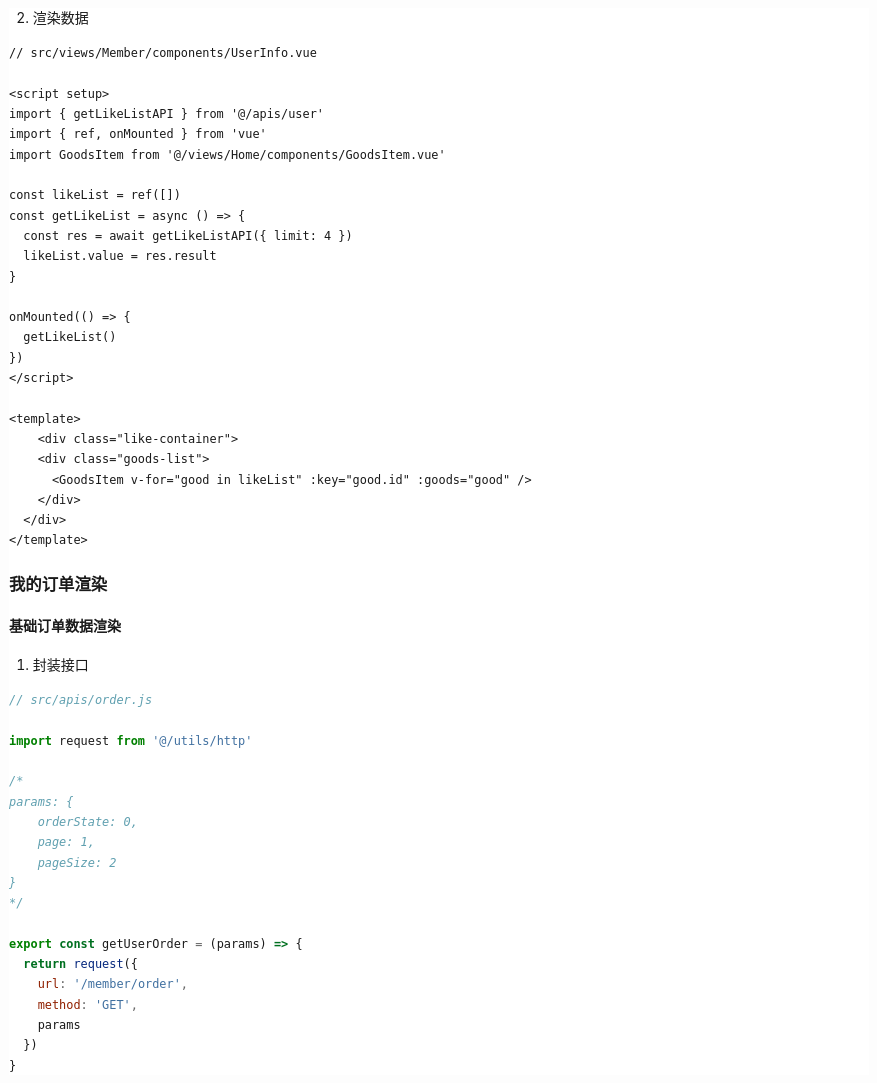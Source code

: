 2. 渲染数据

```vue
// src/views/Member/components/UserInfo.vue

<script setup>
import { getLikeListAPI } from '@/apis/user'
import { ref, onMounted } from 'vue'
import GoodsItem from '@/views/Home/components/GoodsItem.vue'

const likeList = ref([])
const getLikeList = async () => {
  const res = await getLikeListAPI({ limit: 4 })
  likeList.value = res.result
}

onMounted(() => {
  getLikeList()
})
</script>

<template>
	<div class="like-container">
    <div class="goods-list">
      <GoodsItem v-for="good in likeList" :key="good.id" :goods="good" />
  	</div>
  </div>
</template>
```

### 我的订单渲染

#### 基础订单数据渲染

1. 封装接口

```javascript
// src/apis/order.js

import request from '@/utils/http'

/* 
params: {
	orderState: 0,
	page: 1,
	pageSize: 2
}
*/

export const getUserOrder = (params) => {
  return request({
    url: '/member/order',
    method: 'GET',
    params
  })
}
```
